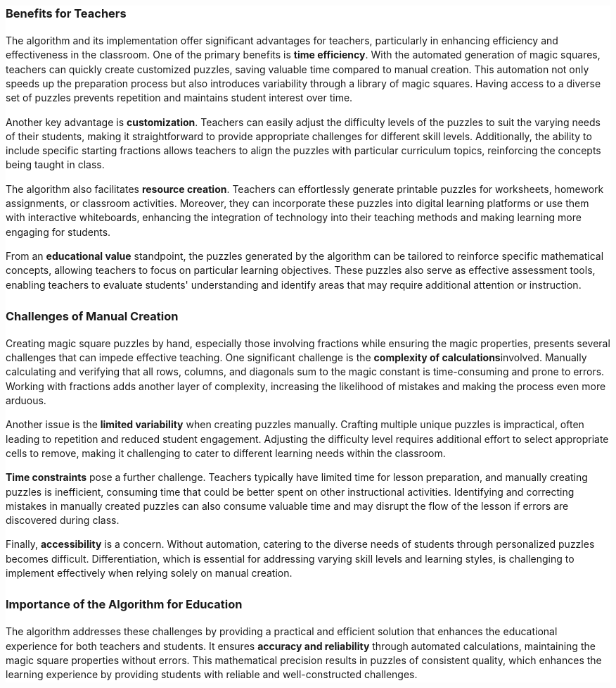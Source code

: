 ### Benefits for Teachers

The algorithm and its implementation offer significant advantages for teachers, particularly in enhancing efficiency and effectiveness in the classroom. One of the primary benefits is **time efficiency**. With the automated generation of magic squares, teachers can quickly create customized puzzles, saving valuable time compared to manual creation. This automation not only speeds up the preparation process but also introduces variability through a library of magic squares. Having access to a diverse set of puzzles prevents repetition and maintains student interest over time.

Another key advantage is **customization**. Teachers can easily adjust the difficulty levels of the puzzles to suit the varying needs of their students, making it straightforward to provide appropriate challenges for different skill levels. Additionally, the ability to include specific starting fractions allows teachers to align the puzzles with particular curriculum topics, reinforcing the concepts being taught in class.

The algorithm also facilitates **resource creation**. Teachers can effortlessly generate printable puzzles for worksheets, homework assignments, or classroom activities. Moreover, they can incorporate these puzzles into digital learning platforms or use them with interactive whiteboards, enhancing the integration of technology into their teaching methods and making learning more engaging for students.

From an **educational value** standpoint, the puzzles generated by the algorithm can be tailored to reinforce specific mathematical concepts, allowing teachers to focus on particular learning objectives. These puzzles also serve as effective assessment tools, enabling teachers to evaluate students' understanding and identify areas that may require additional attention or instruction.

### Challenges of Manual Creation

Creating magic square puzzles by hand, especially those involving fractions while ensuring the magic properties, presents several challenges that can impede effective teaching. One significant challenge is the **complexity of calculations**involved. Manually calculating and verifying that all rows, columns, and diagonals sum to the magic constant is time-consuming and prone to errors. Working with fractions adds another layer of complexity, increasing the likelihood of mistakes and making the process even more arduous.

Another issue is the **limited variability** when creating puzzles manually. Crafting multiple unique puzzles is impractical, often leading to repetition and reduced student engagement. Adjusting the difficulty level requires additional effort to select appropriate cells to remove, making it challenging to cater to different learning needs within the classroom.

**Time constraints** pose a further challenge. Teachers typically have limited time for lesson preparation, and manually creating puzzles is inefficient, consuming time that could be better spent on other instructional activities. Identifying and correcting mistakes in manually created puzzles can also consume valuable time and may disrupt the flow of the lesson if errors are discovered during class.

Finally, **accessibility** is a concern. Without automation, catering to the diverse needs of students through personalized puzzles becomes difficult. Differentiation, which is essential for addressing varying skill levels and learning styles, is challenging to implement effectively when relying solely on manual creation.

### Importance of the Algorithm for Education

The algorithm addresses these challenges by providing a practical and efficient solution that enhances the educational experience for both teachers and students. It ensures **accuracy and reliability** through automated calculations, maintaining the magic square properties without errors. This mathematical precision results in puzzles of consistent quality, which enhances the learning experience by providing students with reliable and well-constructed challenges.
